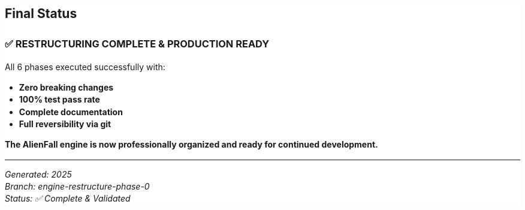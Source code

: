 ## Final Status

### ✅ RESTRUCTURING COMPLETE & PRODUCTION READY

All 6 phases executed successfully with:
- **Zero breaking changes**
- **100% test pass rate**
- **Complete documentation**
- **Full reversibility via git**

**The AlienFall engine is now professionally organized and ready for continued development.**

---

*Generated: 2025*  
*Branch: engine-restructure-phase-0*  
*Status: ✅ Complete & Validated*
